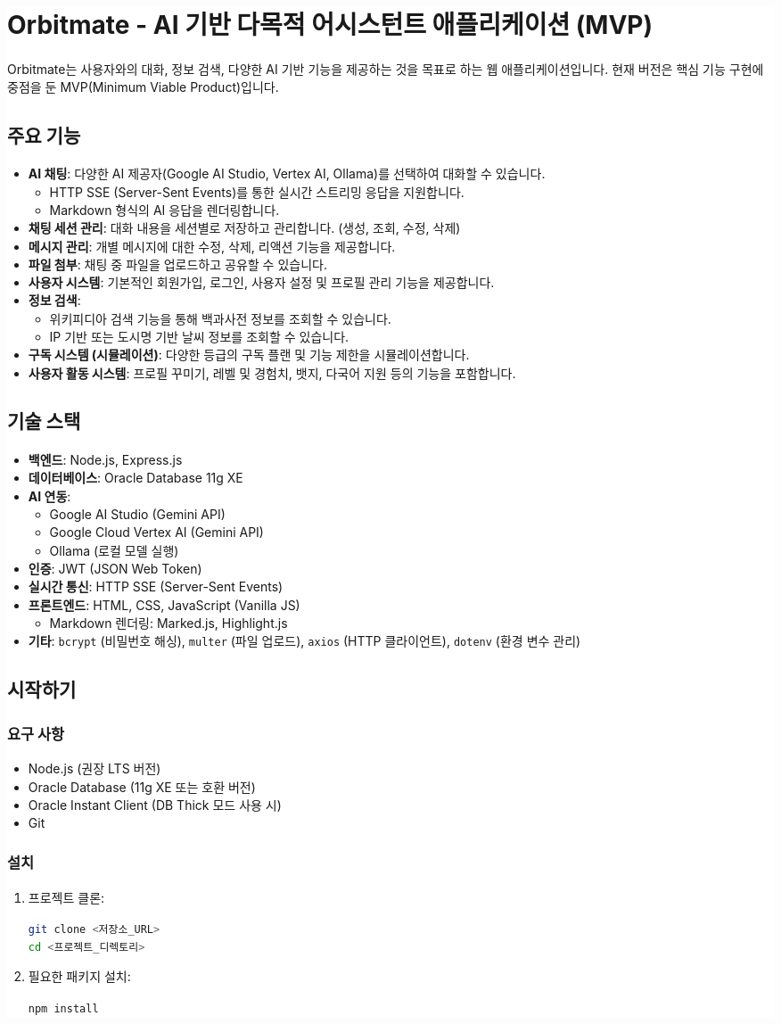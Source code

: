 # Orbitmate - AI 기반 다목적 어시스턴트 애플리케이션 (MVP)

Orbitmate는 사용자와의 대화, 정보 검색, 다양한 AI 기반 기능을 제공하는 것을 목표로 하는 웹 애플리케이션입니다. 현재 버전은 핵심 기능 구현에 중점을 둔 MVP(Minimum Viable Product)입니다.

## 주요 기능

*   **AI 채팅**: 다양한 AI 제공자(Google AI Studio, Vertex AI, Ollama)를 선택하여 대화할 수 있습니다.
    *   HTTP SSE (Server-Sent Events)를 통한 실시간 스트리밍 응답을 지원합니다.
    *   Markdown 형식의 AI 응답을 렌더링합니다.
*   **채팅 세션 관리**: 대화 내용을 세션별로 저장하고 관리합니다. (생성, 조회, 수정, 삭제)
*   **메시지 관리**: 개별 메시지에 대한 수정, 삭제, 리액션 기능을 제공합니다.
*   **파일 첨부**: 채팅 중 파일을 업로드하고 공유할 수 있습니다.
*   **사용자 시스템**: 기본적인 회원가입, 로그인, 사용자 설정 및 프로필 관리 기능을 제공합니다.
*   **정보 검색**:
    *   위키피디아 검색 기능을 통해 백과사전 정보를 조회할 수 있습니다.
    *   IP 기반 또는 도시명 기반 날씨 정보를 조회할 수 있습니다.
*   **구독 시스템 (시뮬레이션)**: 다양한 등급의 구독 플랜 및 기능 제한을 시뮬레이션합니다.
*   **사용자 활동 시스템**: 프로필 꾸미기, 레벨 및 경험치, 뱃지, 다국어 지원 등의 기능을 포함합니다.

## 기술 스택

*   **백엔드**: Node.js, Express.js
*   **데이터베이스**: Oracle Database 11g XE
*   **AI 연동**:
    *   Google AI Studio (Gemini API)
    *   Google Cloud Vertex AI (Gemini API)
    *   Ollama (로컬 모델 실행)
*   **인증**: JWT (JSON Web Token)
*   **실시간 통신**: HTTP SSE (Server-Sent Events)
*   **프론트엔드**: HTML, CSS, JavaScript (Vanilla JS)
    *   Markdown 렌더링: Marked.js, Highlight.js
*   **기타**: `bcrypt` (비밀번호 해싱), `multer` (파일 업로드), `axios` (HTTP 클라이언트), `dotenv` (환경 변수 관리)

## 시작하기

### 요구 사항

*   Node.js (권장 LTS 버전)
*   Oracle Database (11g XE 또는 호환 버전)
*   Oracle Instant Client (DB Thick 모드 사용 시)
*   Git

### 설치

1.  프로젝트 클론:
    ```bash
    git clone <저장소_URL>
    cd <프로젝트_디렉토리>
    ```
2.  필요한 패키지 설치:
    ```bash
    npm install
    ```
